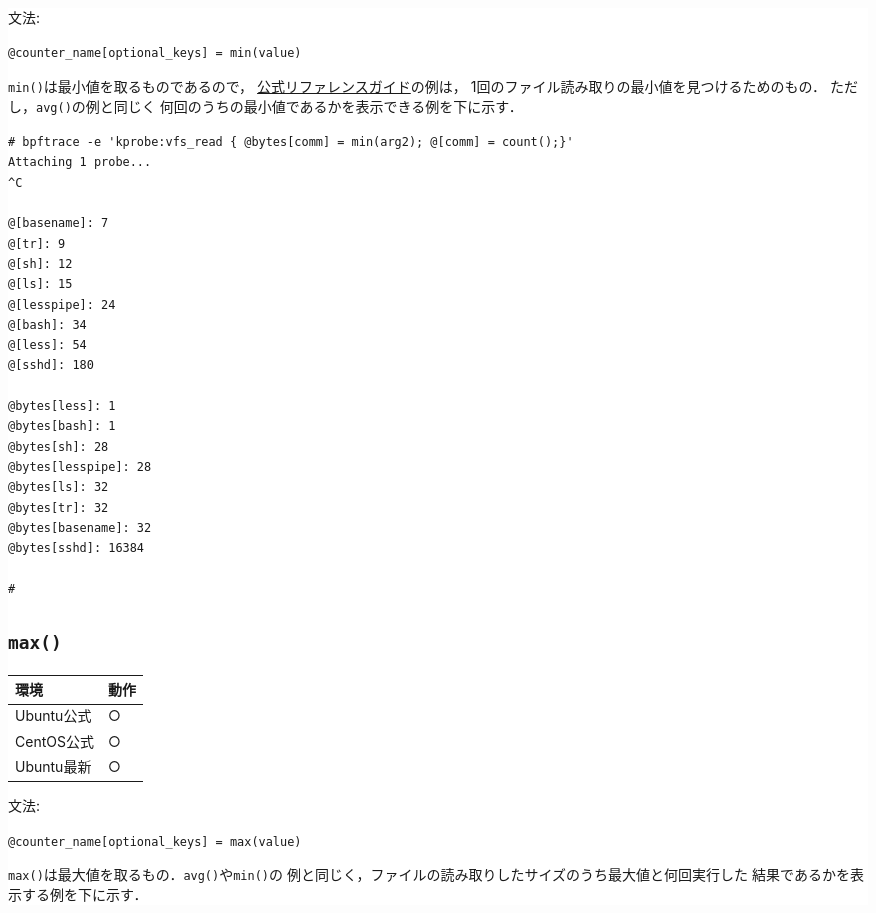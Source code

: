 
文法:
```
@counter_name[optional_keys] = min(value)
```

<code>min()</code>は最小値を取るものであるので，
[公式リファレンスガイド][ref-guide]の例は，
1回のファイル読み取りの最小値を見つけるためのもの．
ただし，<code>avg()</code>の例と同じく
何回のうちの最小値であるかを表示できる例を下に示す．


```
# bpftrace -e 'kprobe:vfs_read { @bytes[comm] = min(arg2); @[comm] = count();}'
Attaching 1 probe...
^C

@[basename]: 7
@[tr]: 9
@[sh]: 12
@[ls]: 15
@[lesspipe]: 24
@[bash]: 34
@[less]: 54
@[sshd]: 180

@bytes[less]: 1
@bytes[bash]: 1
@bytes[sh]: 28
@bytes[lesspipe]: 28
@bytes[ls]: 32
@bytes[tr]: 32
@bytes[basename]: 32
@bytes[sshd]: 16384

#
```

## <code>max()</code>
|環境|動作|
|:--|:--|
|Ubuntu公式|○|
|CentOS公式|○|
|Ubuntu最新|○|

文法:
```
@counter_name[optional_keys] = max(value)
```

<code>max()</code>は最大値を取るもの．<code>avg()</code>や<code>min()</code>の
例と同じく，ファイルの読み取りしたサイズのうち最大値と何回実行した
結果であるかを表示する例を下に示す．


[ref-guide]: <https://github.com/iovisor/bpftrace/blob/master/docs/reference_guide.md>  "公式リファレンスガイド"